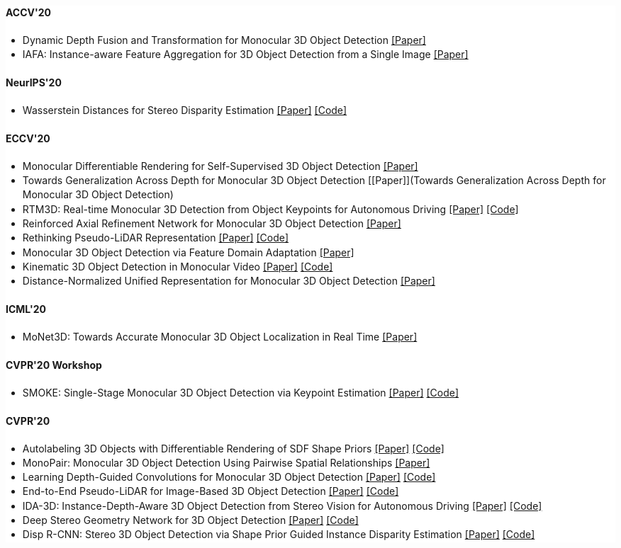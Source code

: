 #### ACCV'20

- Dynamic Depth Fusion and Transformation for Monocular 3D Object Detection [[Paper]](https://openaccess.thecvf.com/content/ACCV2020/papers/Ouyang_Dynamic_Depth_Fusion_and_Transformation_for_Monocular_3D_Object_Detection_ACCV_2020_paper.pdf)
- IAFA: Instance-aware Feature Aggregation for 3D Object Detection from a Single Image [[Paper]](https://arxiv.org/pdf/2103.03480.pdf)

#### NeurIPS'20

- Wasserstein Distances for Stereo Disparity Estimation [[Paper]](https://arxiv.org/pdf/2007.03085.pdf) [[Code]](https://github.com/Div99/W-Stereo-Disp)

#### ECCV'20

- Monocular Differentiable Rendering for Self-Supervised 3D Object Detection [[Paper]](https://arxiv.org/pdf/2009.14524.pdf)
- Towards Generalization Across Depth for Monocular 3D Object Detection [[Paper]](Towards Generalization Across Depth for Monocular 3D Object Detection)
- RTM3D: Real-time Monocular 3D Detection from Object Keypoints for Autonomous Driving [[Paper]](https://arxiv.org/pdf/2001.03343.pdf) [[Code]](https://github.com/Banconxuan/RTM3D)
- Reinforced Axial Refinement Network for Monocular 3D Object Detection [[Paper]](https://arxiv.org/pdf/2008.13748.pdf)
- Rethinking Pseudo-LiDAR Representation [[Paper]](https://arxiv.org/pdf/2008.04582.pdf) [[Code]](https://github.com/xinzhuma/patchnet)
- Monocular 3D Object Detection via Feature Domain Adaptation [[Paper]](https://www.ecva.net/papers/eccv_2020/papers_ECCV/papers/123540018.pdf) 
- Kinematic 3D Object Detection in Monocular Video [[Paper]](https://arxiv.org/pdf/2007.09548.pdf) [[Code]](https://github.com/garrickbrazil/kinematic3d)
- Distance-Normalized Unified Representation for Monocular 3D Object Detection [[Paper]](https://www.ecva.net/papers/eccv_2020/papers_ECCV/papers/123740086.pdf)

#### ICML'20

- MoNet3D: Towards Accurate Monocular 3D Object Localization in Real Time [[Paper]](http://proceedings.mlr.press/v119/zhou20b/zhou20b.pdf) 

#### CVPR'20 Workshop

- SMOKE: Single-Stage Monocular 3D Object Detection via Keypoint Estimation [[Paper]](https://arxiv.org/pdf/2002.10111.pdf) [[Code]](https://github.com/lzccccc/SMOKE)

#### CVPR'20

- Autolabeling 3D Objects with Differentiable Rendering of SDF Shape Priors [[Paper]](https://arxiv.org/pdf/1911.11288.pdf) [[Code]](https://github.com/TRI-ML/sdflabel)
- MonoPair: Monocular 3D Object Detection Using Pairwise Spatial Relationships [[Paper]](https://arxiv.org/pdf/2003.00504.pdf)
- Learning Depth-Guided Convolutions for Monocular 3D Object Detection [[Paper]](https://arxiv.org/pdf/1912.04799.pdf) [[Code]](https://github.com/dingmyu/D4LCN)
- End-to-End Pseudo-LiDAR for Image-Based 3D Object Detection [[Paper]](https://arxiv.org/pdf/2004.03080.pdf) [[Code]](https://github.com/mileyan/pseudo-LiDAR_e2e)
- IDA-3D: Instance-Depth-Aware 3D Object Detection from Stereo Vision for Autonomous Driving [[Paper]](https://openaccess.thecvf.com/content_CVPR_2020/papers/Peng_IDA-3D_Instance-Depth-Aware_3D_Object_Detection_From_Stereo_Vision_for_Autonomous_CVPR_2020_paper.pdf) [[Code]](https://github.com/swords123/IDA-3D)
- Deep Stereo Geometry Network for 3D Object Detection [[Paper]](https://arxiv.org/pdf/2001.03398.pdf) [[Code]](https://github.com/dvlab-research/DSGN)
- Disp R-CNN: Stereo 3D Object Detection via Shape Prior Guided Instance Disparity Estimation [[Paper]](https://arxiv.org/pdf/2004.03572.pdf) [[Code]](https://github.com/zju3dv/disprcnn)
